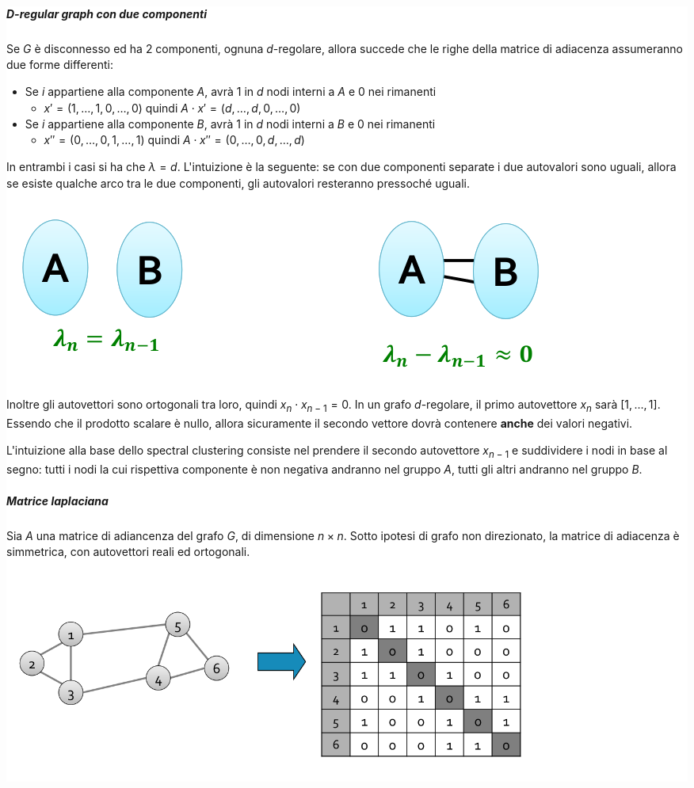 

##### D-regular graph con due componenti

Se $G$ è disconnesso ed ha 2 componenti, ognuna $d$-regolare, allora succede che le righe della matrice di adiacenza assumeranno due forme differenti: 

* Se $i$ appartiene alla componente $A$, avrà 1 in $d$ nodi interni a $A$ e 0 nei rimanenti
  * $x' = (1, \dots, 1, 0, \dots, 0)$ quindi $A \cdot x' = (d, \dots, d, 0, \dots,0)$
* Se $i$ appartiene alla componente $B$, avrà 1 in $d$ nodi interni a $B$ e 0 nei rimanenti
  * $x'' = (0, \dots, 0, 1, \dots, 1)$ quindi $A \cdot x'' = (0, \dots, 0, d, \dots,d)$

In entrambi i casi si ha che $\lambda = d$. L'intuizione è la seguente: se con due componenti separate i due autovalori sono uguali, allora se esiste qualche arco tra le due componenti, gli autovalori resteranno pressoché uguali. 

![image-20210601155618481](ch_7_communities.assets/image-20210601155618481.png)

Inoltre gli autovettori sono ortogonali tra loro, quindi $x_n \cdot x_{n-1} = 0$. In un grafo $d$-regolare, il primo autovettore $x_n$ sarà $[1, \dots, 1]$. Essendo che il prodotto scalare è nullo, allora sicuramente il secondo vettore dovrà contenere **anche** dei valori negativi.  

L'intuizione alla base dello spectral clustering consiste nel prendere il secondo autovettore $x_{n-1}$ e suddividere i nodi in base al segno: tutti i nodi la cui rispettiva componente è non negativa andranno nel gruppo $A$, tutti gli altri andranno nel gruppo $B$. 



##### Matrice laplaciana 

Sia $A$ una matrice di adiancenza del grafo $G$, di dimensione $n \times n$. Sotto ipotesi di grafo non direzionato, la matrice di adiacenza è simmetrica, con autovettori reali ed ortogonali. 

![image-20210601160855900](ch_7_communities.assets/image-20210601160855900.png)
